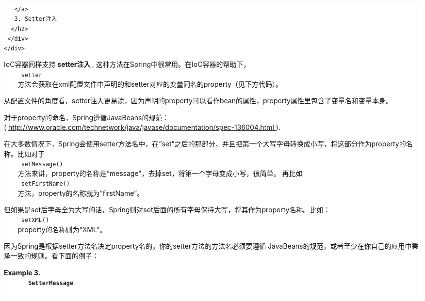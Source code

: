        </a>
       3. Setter注入
      </h2>
     </div>
    </div>
   </div>
   <p>
    IoC容器同样支持
    <span class="bold">
     <strong>
      setter注入
     </strong>
    </span>
    , 这种方法在Spring中很常用。在IoC容器的帮助下，
    <code class="code">
     setter
    </code>
   方法会获取在xml配置文件中声明的和setter对应的变量同名的property（见下方代码）。
   </p>
   <p>
    从配置文件的角度看，setter注入更易读，因为声明的property可以看作bean的属性，property属性里包含了变量名和变量本身。
   </p>
   <p>
    对于property的命名，Spring遵循JavaBeans的规范：<br>
            (
    <a href="http://www.oracle.com/technetwork/java/javase/documentation/spec-136004.html" target="_top">
     http://www.oracle.com/technetwork/java/javase/documentation/spec-136004.html
    </a>
    ).
   </p>
   <p>
    在大多数情况下，Spring会使用setter方法名中，在“set”之后的那部分，并且把第一个大写字母转换成小写，将这部分作为property的名称。比如对于
    <code class="code">
     setMessage()
    </code>
    方法来讲，property的名称是“message”，去掉set，将第一个字母变成小写，很简单。 再比如
    <code class="code">
     setFirstName()
    </code>
    方法，property的名称就为“firstName”。
   </p>
   <p>
    但如果是set后字母全为大写的话，Spring则对set后面的所有字母保持大写，将其作为property名称。比如：
    <code class="code">
     setXML()
    </code>
    property的名称则为“XML”。
   </p>
   <p>
    因为Spring是根据setter方法名决定property名的，你的setter方法的方法名必须要遵循
    JavaBeans的规范，或者至少在你自己的应用中秉承一致的规则。看下面的例子：
   </p>
   <div class="example">
    <a name="d0e616">
    </a>
    <p class="title">
     <b>
      Example 3.
      <code class="code">
       SetterMessage
      </code>
     </b>
    </p>